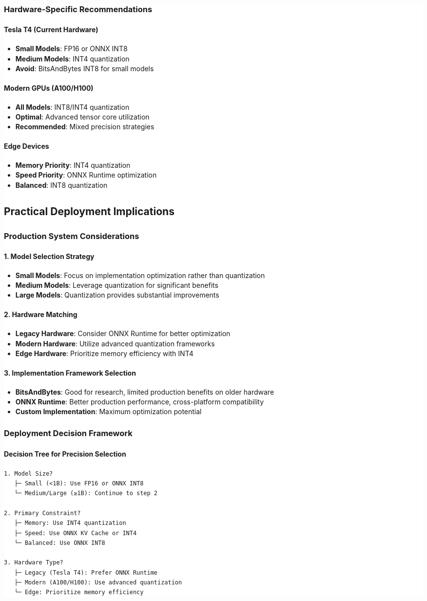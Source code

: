 ### **Hardware-Specific Recommendations**

#### **Tesla T4 (Current Hardware)**
- **Small Models**: FP16 or ONNX INT8
- **Medium Models**: INT4 quantization
- **Avoid**: BitsAndBytes INT8 for small models

#### **Modern GPUs (A100/H100)**
- **All Models**: INT8/INT4 quantization
- **Optimal**: Advanced tensor core utilization
- **Recommended**: Mixed precision strategies

#### **Edge Devices**
- **Memory Priority**: INT4 quantization
- **Speed Priority**: ONNX Runtime optimization
- **Balanced**: INT8 quantization

## Practical Deployment Implications

### **Production System Considerations**

#### **1. Model Selection Strategy**
- **Small Models**: Focus on implementation optimization rather than quantization
- **Medium Models**: Leverage quantization for significant benefits
- **Large Models**: Quantization provides substantial improvements

#### **2. Hardware Matching**
- **Legacy Hardware**: Consider ONNX Runtime for better optimization
- **Modern Hardware**: Utilize advanced quantization frameworks
- **Edge Hardware**: Prioritize memory efficiency with INT4

#### **3. Implementation Framework Selection**
- **BitsAndBytes**: Good for research, limited production benefits on older hardware
- **ONNX Runtime**: Better production performance, cross-platform compatibility
- **Custom Implementation**: Maximum optimization potential

### **Deployment Decision Framework**

#### **Decision Tree for Precision Selection**

```
1. Model Size?
   ├─ Small (<1B): Use FP16 or ONNX INT8
   └─ Medium/Large (≥1B): Continue to step 2

2. Primary Constraint?
   ├─ Memory: Use INT4 quantization
   ├─ Speed: Use ONNX KV Cache or INT4
   └─ Balanced: Use ONNX INT8

3. Hardware Type?
   ├─ Legacy (Tesla T4): Prefer ONNX Runtime
   ├─ Modern (A100/H100): Use advanced quantization
   └─ Edge: Prioritize memory efficiency
```
